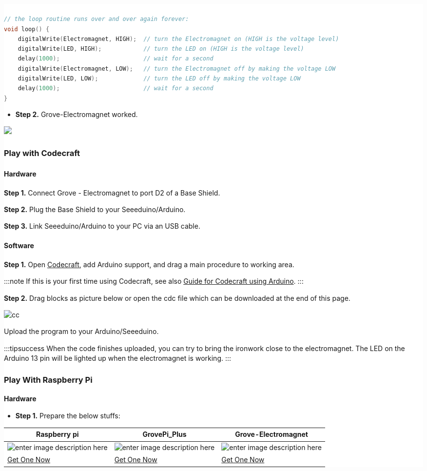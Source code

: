 ```c

// the loop routine runs over and over again forever:
void loop() {
    digitalWrite(Electromagnet, HIGH);  // turn the Electromagnet on (HIGH is the voltage level)
    digitalWrite(LED, HIGH);            // turn the LED on (HIGH is the voltage level)
    delay(1000);                        // wait for a second
    digitalWrite(Electromagnet, LOW);   // turn the Electromagnet off by making the voltage LOW
    digitalWrite(LED, LOW);             // turn the LED off by making the voltage LOW
    delay(1000);                        // wait for a second
}
```

- **Step 2.** Grove-Electromagnet worked.

![](https://files.seeedstudio.com/wiki/Grove-Electromagnet/img/Grove_Electromagnet-3.png)

### Play with Codecraft

#### Hardware

**Step 1.** Connect Grove - Electromagnet to port D2 of a Base Shield.

**Step 2.** Plug the Base Shield to your Seeeduino/Arduino.

**Step 3.** Link Seeeduino/Arduino to your PC via an USB cable.

#### Software

**Step 1.** Open [Codecraft](https://ide.chmakered.com/), add Arduino support, and drag a main procedure to working area.

:::note
If this is your first time using Codecraft, see also [Guide for Codecraft using Arduino](https://wiki.seeedstudio.com/Guide_for_Codecraft_using_Arduino/).
:::

**Step 2.** Drag blocks as picture below or open the cdc file which can be downloaded at the end of this page.

![cc](https://files.seeedstudio.com/wiki/Grove-Electromagnet/img/cc_Electromagnet.png)

Upload the program to your Arduino/Seeeduino.

:::tipsuccess
When the code finishes uploaded, you can try to bring the ironwork close to the electromagnet. The LED on the Arduino 13 pin will be lighted up when the electromagnet is working.
:::

### Play With Raspberry Pi

**Hardware**

- **Step 1.** Prepare the below stuffs:

| Raspberry pi | GrovePi_Plus | Grove-Electromagnet |
|--------------|--------------|---------------|
|![enter image description here](https://files.seeedstudio.com/wiki/wiki_english/docs/images/rasp.jpg)|![enter image description here](https://files.seeedstudio.com/wiki/wiki_english/docs/images/Grovepi%2B.jpg)|![enter image description here](https://files.seeedstudio.com/wiki/Grove-Electromagnet/img/Grove_Electromagnet_02%20-%20%E5%89%AF%E6%9C%AC.jpg)|
|[Get One Now](https://www.seeedstudio.com/Raspberry-Pi-3-Model-B-p-2625.html)|[Get One Now](https://www.seeedstudio.com/GrovePi%2B-p-2241.html)|[Get One Now](https://www.seeedstudio.com/Grove-Electromagnet-p-1820.html)|
